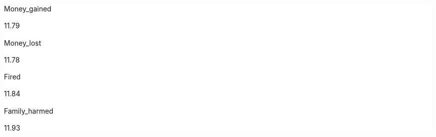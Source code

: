 </tr>

<tr>

<td style="text-align:left;">

Money\_gained

</td>

<td style="text-align:right;">

11.79

</td>

</tr>

<tr>

<td style="text-align:left;">

Money\_lost

</td>

<td style="text-align:right;">

11.78

</td>

</tr>

<tr>

<td style="text-align:left;">

Fired

</td>

<td style="text-align:right;">

11.84

</td>

</tr>

<tr>

<td style="text-align:left;">

Family\_harmed

</td>

<td style="text-align:right;">

11.93

</td>

</tr>

